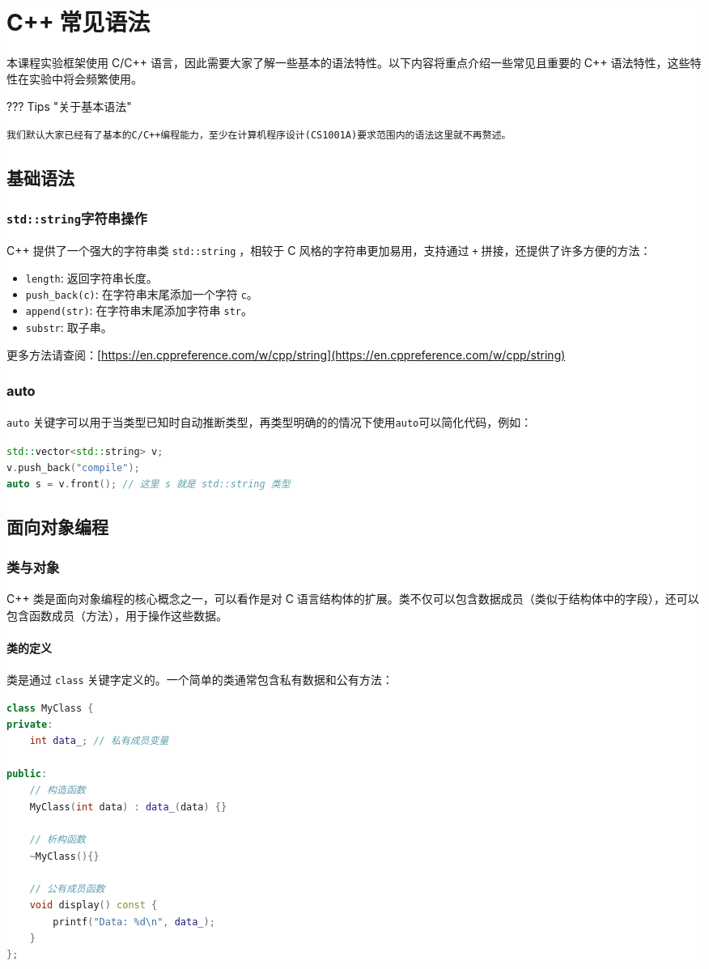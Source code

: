 

# C++ 常见语法

本课程实验框架使用 C/C++ 语言，因此需要大家了解一些基本的语法特性。以下内容将重点介绍一些常见且重要的 C++ 语法特性，这些特性在实验中将会频繁使用。

??? Tips "关于基本语法"

    我们默认大家已经有了基本的C/C++编程能力，至少在计算机程序设计(CS1001A)要求范围内的语法这里就不再赘述。

## 基础语法

### `std::string`字符串操作

C++ 提供了一个强大的字符串类 `std::string` ，相较于 C 风格的字符串更加易用，支持通过 `+` 拼接，还提供了许多方便的方法：

- `length`: 返回字符串长度。
- `push_back(c)`: 在字符串末尾添加一个字符 `c`。
- `append(str)`: 在字符串末尾添加字符串 `str`。
- `substr`: 取子串。

更多方法请查阅：[https://en.cppreference.com/w/cpp/string](https://en.cppreference.com/w/cpp/string)

### auto

`auto` 关键字可以用于当类型已知时自动推断类型，再类型明确的的情况下使用`auto`可以简化代码，例如：

```cpp
std::vector<std::string> v;
v.push_back("compile");
auto s = v.front(); // 这里 s 就是 std::string 类型
```

## 面向对象编程

### 类与对象

C++ 类是面向对象编程的核心概念之一，可以看作是对 C 语言结构体的扩展。类不仅可以包含数据成员（类似于结构体中的字段），还可以包含函数成员（方法），用于操作这些数据。

#### 类的定义

类是通过 `class` 关键字定义的。一个简单的类通常包含私有数据和公有方法：

```cpp
class MyClass {
private:
    int data_; // 私有成员变量

public:
    // 构造函数
    MyClass(int data) : data_(data) {}

    // 析构函数
    ~MyClass(){}

    // 公有成员函数
    void display() const {
        printf("Data: %d\n", data_);
    }
};
```
